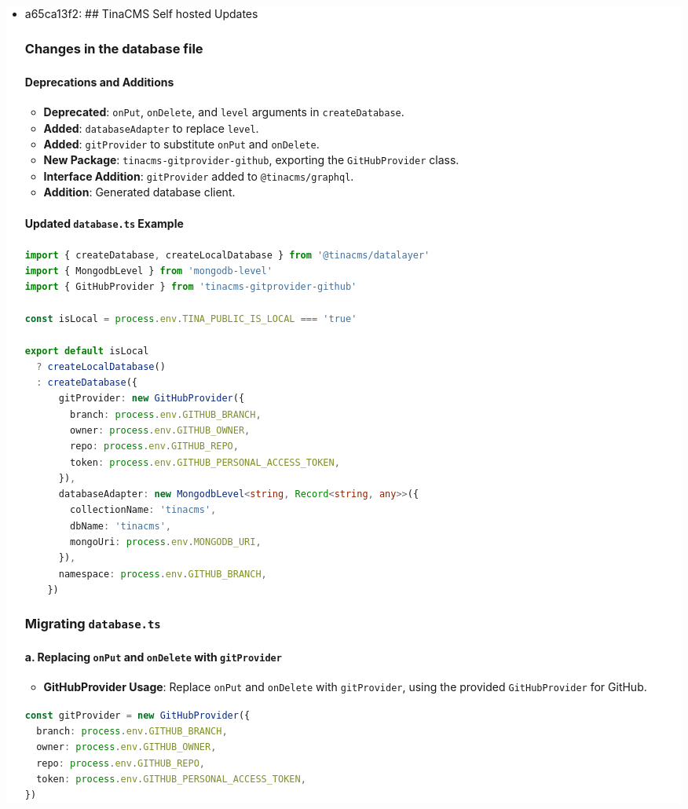 - a65ca13f2: ## TinaCMS Self hosted Updates

  ### Changes in the database file

  #### Deprecations and Additions

  - **Deprecated**: `onPut`, `onDelete`, and `level` arguments in `createDatabase`.
  - **Added**: `databaseAdapter` to replace `level`.
  - **Added**: `gitProvider` to substitute `onPut` and `onDelete`.
  - **New Package**: `tinacms-gitprovider-github`, exporting the `GitHubProvider` class.
  - **Interface Addition**: `gitProvider` added to `@tinacms/graphql`.
  - **Addition**: Generated database client.

  #### Updated `database.ts` Example

  ```typescript
  import { createDatabase, createLocalDatabase } from '@tinacms/datalayer'
  import { MongodbLevel } from 'mongodb-level'
  import { GitHubProvider } from 'tinacms-gitprovider-github'

  const isLocal = process.env.TINA_PUBLIC_IS_LOCAL === 'true'

  export default isLocal
    ? createLocalDatabase()
    : createDatabase({
        gitProvider: new GitHubProvider({
          branch: process.env.GITHUB_BRANCH,
          owner: process.env.GITHUB_OWNER,
          repo: process.env.GITHUB_REPO,
          token: process.env.GITHUB_PERSONAL_ACCESS_TOKEN,
        }),
        databaseAdapter: new MongodbLevel<string, Record<string, any>>({
          collectionName: 'tinacms',
          dbName: 'tinacms',
          mongoUri: process.env.MONGODB_URI,
        }),
        namespace: process.env.GITHUB_BRANCH,
      })
  ```

  ### Migrating `database.ts`

  #### a. Replacing `onPut` and `onDelete` with `gitProvider`

  - **GitHubProvider Usage**: Replace `onPut` and `onDelete` with `gitProvider`, using the provided `GitHubProvider` for GitHub.

  ```typescript
  const gitProvider = new GitHubProvider({
    branch: process.env.GITHUB_BRANCH,
    owner: process.env.GITHUB_OWNER,
    repo: process.env.GITHUB_REPO,
    token: process.env.GITHUB_PERSONAL_ACCESS_TOKEN,
  })
  ```
